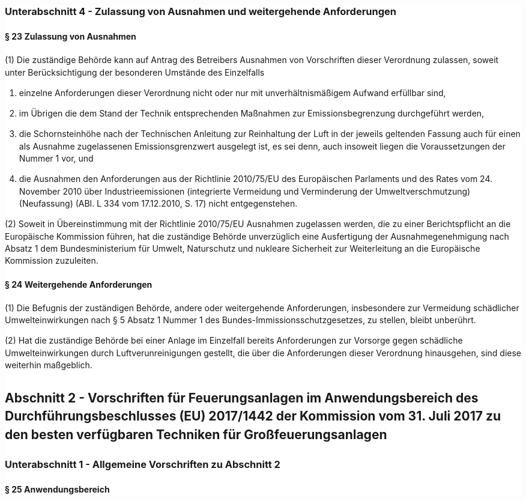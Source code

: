 
### Unterabschnitt 4 - Zulassung von Ausnahmen und weitergehende Anforderungen


#### § 23 Zulassung von Ausnahmen

(1) Die zuständige Behörde kann auf Antrag des Betreibers Ausnahmen von Vorschriften dieser Verordnung zulassen, soweit unter Berücksichtigung der besonderen Umstände des Einzelfalls

1.  einzelne Anforderungen dieser Verordnung nicht oder nur mit unverhältnismäßigem Aufwand erfüllbar sind,


2.  im Übrigen die dem Stand der Technik entsprechenden Maßnahmen zur Emissionsbegrenzung durchgeführt werden,


3.  die Schornsteinhöhe nach der Technischen Anleitung zur Reinhaltung der Luft in der jeweils geltenden Fassung auch für einen als Ausnahme zugelassenen Emissionsgrenzwert ausgelegt ist, es sei denn, auch insoweit liegen die Voraussetzungen der Nummer 1 vor, und


4.  die Ausnahmen den Anforderungen aus der Richtlinie 2010/75/EU des Europäischen Parlaments und des Rates vom 24. November 2010 über Industrieemissionen (integrierte Vermeidung und Verminderung der Umweltverschmutzung) (Neufassung) (ABl. L 334 vom 17.12.2010, S. 17) nicht entgegenstehen.




(2) Soweit in Übereinstimmung mit der Richtlinie 2010/75/EU Ausnahmen zugelassen werden, die zu einer Berichtspflicht an die Europäische Kommission führen, hat die zuständige Behörde unverzüglich eine Ausfertigung der Ausnahmegenehmigung nach Absatz 1 dem Bundesministerium für Umwelt, Naturschutz und nukleare Sicherheit zur Weiterleitung an die Europäische Kommission zuzuleiten.


#### § 24 Weitergehende Anforderungen

(1) Die Befugnis der zuständigen Behörde, andere oder weitergehende Anforderungen, insbesondere zur Vermeidung schädlicher Umwelteinwirkungen nach § 5 Absatz 1 Nummer 1 des Bundes-Immissionsschutzgesetzes, zu stellen, bleibt unberührt.

(2) Hat die zuständige Behörde bei einer Anlage im Einzelfall bereits Anforderungen zur Vorsorge gegen schädliche Umwelteinwirkungen durch Luftverunreinigungen gestellt, die über die Anforderungen dieser Verordnung hinausgehen, sind diese weiterhin maßgeblich.


## Abschnitt 2 - Vorschriften für Feuerungsanlagen im Anwendungsbereich des Durchführungsbeschlusses (EU) 2017/1442 der Kommission vom 31. Juli 2017 zu den besten verfügbaren Techniken für Großfeuerungsanlagen


### Unterabschnitt 1 - Allgemeine Vorschriften zu Abschnitt 2


#### § 25 Anwendungsbereich
